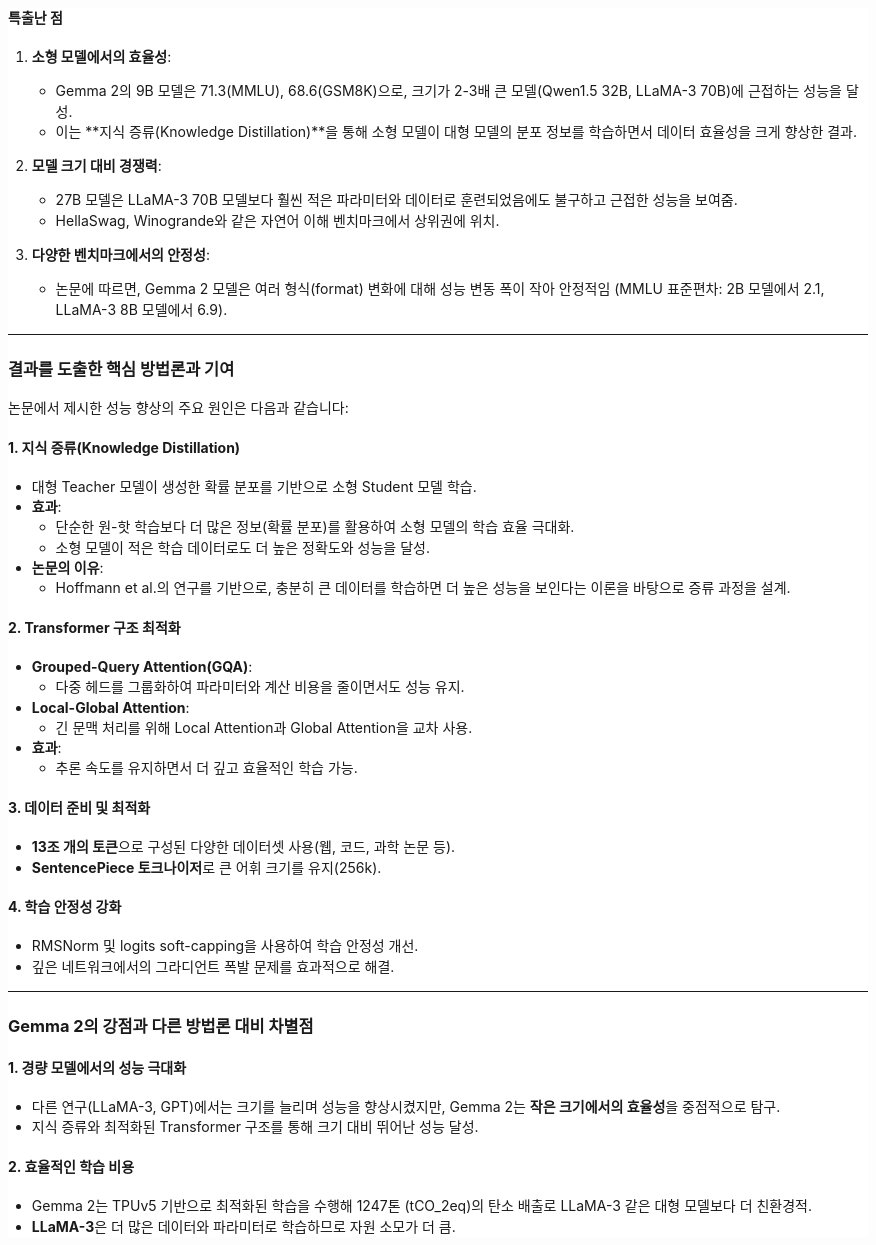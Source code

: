#### **특출난 점**
1. **소형 모델에서의 효율성**:
   - Gemma 2의 9B 모델은 71.3(MMLU), 68.6(GSM8K)으로, 크기가 2-3배 큰 모델(Qwen1.5 32B, LLaMA-3 70B)에 근접하는 성능을 달성.
   - 이는 **지식 증류(Knowledge Distillation)**을 통해 소형 모델이 대형 모델의 분포 정보를 학습하면서 데이터 효율성을 크게 향상한 결과.

2. **모델 크기 대비 경쟁력**:
   - 27B 모델은 LLaMA-3 70B 모델보다 훨씬 적은 파라미터와 데이터로 훈련되었음에도 불구하고 근접한 성능을 보여줌.
   - HellaSwag, Winogrande와 같은 자연어 이해 벤치마크에서 상위권에 위치.

3. **다양한 벤치마크에서의 안정성**:
   - 논문에 따르면, Gemma 2 모델은 여러 형식(format) 변화에 대해 성능 변동 폭이 작아 안정적임 (MMLU 표준편차: 2B 모델에서 2.1, LLaMA-3 8B 모델에서 6.9).

---

### **결과를 도출한 핵심 방법론과 기여**
논문에서 제시한 성능 향상의 주요 원인은 다음과 같습니다:

#### 1. **지식 증류(Knowledge Distillation)**
   - 대형 Teacher 모델이 생성한 확률 분포를 기반으로 소형 Student 모델 학습.
   - **효과**:
     - 단순한 원-핫 학습보다 더 많은 정보(확률 분포)를 활용하여 소형 모델의 학습 효율 극대화.
     - 소형 모델이 적은 학습 데이터로도 더 높은 정확도와 성능을 달성.
   - **논문의 이유**:
     - Hoffmann et al.의 연구를 기반으로, 충분히 큰 데이터를 학습하면 더 높은 성능을 보인다는 이론을 바탕으로 증류 과정을 설계.

#### 2. **Transformer 구조 최적화**
   - **Grouped-Query Attention(GQA)**:
     - 다중 헤드를 그룹화하여 파라미터와 계산 비용을 줄이면서도 성능 유지.
   - **Local-Global Attention**:
     - 긴 문맥 처리를 위해 Local Attention과 Global Attention을 교차 사용.
   - **효과**:
     - 추론 속도를 유지하면서 더 깊고 효율적인 학습 가능.

#### 3. **데이터 준비 및 최적화**
   - **13조 개의 토큰**으로 구성된 다양한 데이터셋 사용(웹, 코드, 과학 논문 등).
   - **SentencePiece 토크나이저**로 큰 어휘 크기를 유지(256k).

#### 4. **학습 안정성 강화**
   - RMSNorm 및 logits soft-capping을 사용하여 학습 안정성 개선.
   - 깊은 네트워크에서의 그라디언트 폭발 문제를 효과적으로 해결.

---

### **Gemma 2의 강점과 다른 방법론 대비 차별점**
#### 1. **경량 모델에서의 성능 극대화**
   - 다른 연구(LLaMA-3, GPT)에서는 크기를 늘리며 성능을 향상시켰지만, Gemma 2는 **작은 크기에서의 효율성**을 중점적으로 탐구.
   - 지식 증류와 최적화된 Transformer 구조를 통해 크기 대비 뛰어난 성능 달성.

#### 2. **효율적인 학습 비용**
   - Gemma 2는 TPUv5 기반으로 최적화된 학습을 수행해 1247톤 \(tCO_2eq\)의 탄소 배출로 LLaMA-3 같은 대형 모델보다 더 친환경적.
   - **LLaMA-3**은 더 많은 데이터와 파라미터로 학습하므로 자원 소모가 더 큼.
